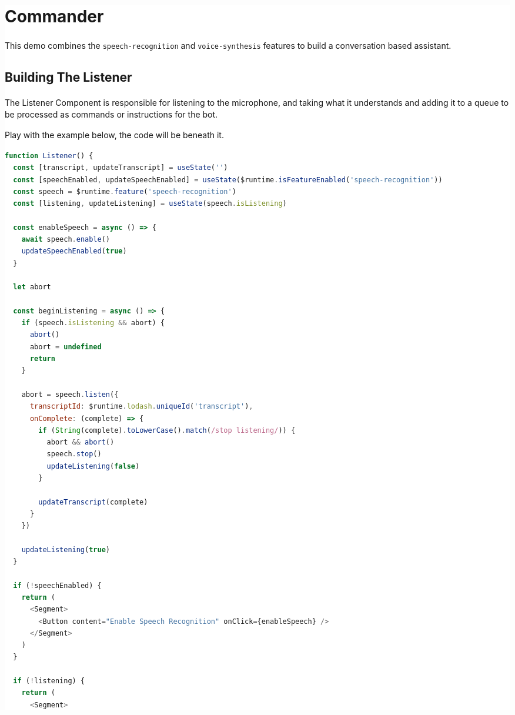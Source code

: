 # Commander

This demo combines the `speech-recognition` and `voice-synthesis` features to build a conversation based
assistant.

## Building The Listener

The Listener Component is responsible for listening to the microphone, and taking what it understands and adding it to a queue
to be processed as commands or instructions for the bot.

Play with the example below, the code will be beneath it.

```javascript renderable=true position=above
function Listener() {
  const [transcript, updateTranscript] = useState('')
  const [speechEnabled, updateSpeechEnabled] = useState($runtime.isFeatureEnabled('speech-recognition'))
  const speech = $runtime.feature('speech-recognition')  
  const [listening, updateListening] = useState(speech.isListening)

  const enableSpeech = async () => {
    await speech.enable()
    updateSpeechEnabled(true)
  }

  let abort

  const beginListening = async () => {
    if (speech.isListening && abort) {
      abort()  
      abort = undefined
      return
    }

    abort = speech.listen({
      transcriptId: $runtime.lodash.uniqueId('transcript'),
      onComplete: (complete) => {
        if (String(complete).toLowerCase().match(/stop listening/)) {
          abort && abort()  
          speech.stop()
          updateListening(false)
        }

        updateTranscript(complete)
      }
    })

    updateListening(true)
  }

  if (!speechEnabled) {
    return (
      <Segment>
        <Button content="Enable Speech Recognition" onClick={enableSpeech} />
      </Segment>
    )
  }

  if (!listening) {
    return (
      <Segment>
```